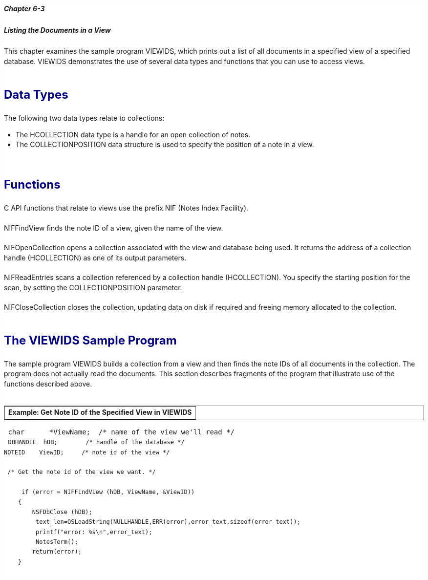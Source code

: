 ##### Chapter 6-3
##### Listing the Documents in a View

This chapter examines the sample program VIEWIDS, which prints out a list of all documents in a specified view of a specified database. VIEWIDS demonstrates the use of several data types and functions that you can use to access views.<br>
<br>
<br>
<b><font size="5" color="#000080">Data Types</font></b><br>
<br>
The following two data types relate to collections:<br>

<ul type="disc">
<li>The HCOLLECTION data type is a handle for an open collection of notes. 
<li>The COLLECTIONPOSITION data structure is used to specify the position of a note in a view.</ul>
<br>
<br>
<b><font size="5" color="#000080">Functions</font></b><br>
<br>
C API functions that relate to views use the prefix NIF (Notes Index Facility).<br>
<br>
NIFFindView finds the note ID of a view, given the name of the view.<br>
<br>
NIFOpenCollection opens a collection associated with the view and database being used. It returns the address of a collection handle (HCOLLECTION) as one of its output parameters.<br>
<br>
NIFReadEntries scans a collection referenced by a collection handle (HCOLLECTION). You specify the starting position for the scan,<font color="#FF0000"> </font>by setting the COLLECTIONPOSITION parameter.<br>
 <br>
NIFCloseCollection closes the collection, updating data on disk if required and freeing memory allocated to the collection.<br>
<br>
<br>
<b><font size="5" color="#000080">The VIEWIDS Sample Program</font></b><br>
<br>
The sample program VIEWIDS builds a collection from a view and then finds the note IDs of all documents in the collection. The program does not actually read the documents. This section describes fragments of the program that illustrate use of the functions described above.<br>
<br>

<table width="100%" border="1">
<tr valign="top"><td width="100%"><b>Example:</b><font color="#FF0000"> </font><b>Get Note ID of the Specified View in VIEWIDS</b></td></tr>
</table>
<tt>&nbsp;</tt><tt>char &nbsp; &nbsp; &nbsp;*ViewName; &nbsp;/* name of the view we'll read */</tt><br>
<tt>&nbsp;</tt><tt><font size="2">DBHANDLE &nbsp;hDB; &nbsp; &nbsp; &nbsp; &nbsp;/* handle of the database */<br>
 NOTEID &nbsp; &nbsp;ViewID; &nbsp; &nbsp; /* note id of the view */<br>
	</font></tt><br>
<tt><font size="2">&nbsp;/* Get the note id of the view we want. */</font></tt><br>
<br>
<tt><font size="2">&nbsp; &nbsp; &nbsp;if (error = NIFFindView (hDB, ViewName, &amp;ViewID))<br>
 &nbsp; &nbsp; {<br>
 &nbsp; &nbsp; &nbsp; &nbsp; NSFDbClose (hDB);</font></tt><br>
<tt><font size="2">&nbsp; &nbsp; &nbsp; &nbsp; &nbsp;text_len=OSLoadString(NULLHANDLE,ERR(error),error_text,sizeof(error_text));</font></tt><br>
<tt><font size="2">&nbsp; &nbsp; &nbsp; &nbsp; &nbsp;printf(&quot;error: %s\n&quot;,error_text);</font></tt><br>
<tt><font size="2">&nbsp; &nbsp; &nbsp; &nbsp; &nbsp;NotesTerm();<br>
 &nbsp; &nbsp; &nbsp; &nbsp; return(error);<br>
 &nbsp; &nbsp; }</font></tt><br>
<br>